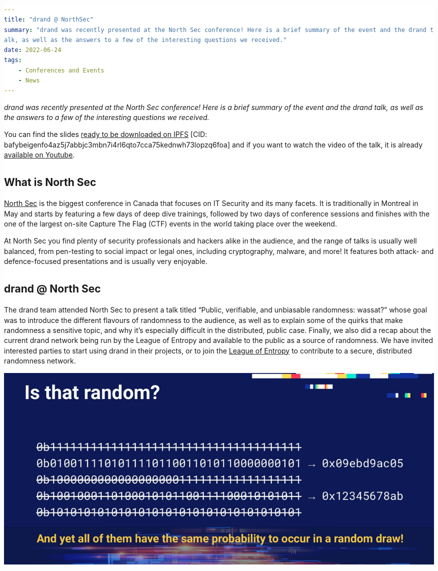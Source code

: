 ```yaml
---
title: "drand @ NorthSec"
summary: "drand was recently presented at the North Sec conference! Here is a brief summary of the event and the drand talk, as well as the answers to a few of the interesting questions we received."
date: 2022-06-24
tags:
    - Conferences and Events
    - News
---
```


_drand was recently presented at the North Sec conference! Here is a brief summary of the event and the drand talk, as well as the answers to a few of the interesting questions we received._

You can find the slides [ready to be downloaded on IPFS](https://ipfs.io/ipfs/bafybeigenfo4az5j7abbjc3mbn7i4rl6qto7cca75kednwh73lopzq6foa/Public_verifiable_unbiasable_randomness_wassat-NSec2022-Yolan_Romailler.pdf) [CID: bafybeigenfo4az5j7abbjc3mbn7i4rl6qto7cca75kednwh73lopzq6foa] and if you want to watch the video of the talk, it is already [available on Youtube](https://youtu.be/I1iKtNGRv0s?t=17468).

## What is North Sec

[North Sec](https://nsec.io/) is the biggest conference in Canada that focuses on IT Security and its many facets. It is traditionally in Montreal in May and starts by featuring a few days of deep dive trainings, followed by two days of conference sessions and finishes with the one of the largest on-site Capture The Flag (CTF) events in the world taking place over the weekend.

At North Sec you find plenty of security professionals and hackers alike in the audience, and the range of talks is usually well balanced, from pen-testing to social impact or legal ones, including cryptography, malware, and more! It features both attack- and defence-focused presentations and is usually very enjoyable.

## drand @ North Sec

The drand team attended North Sec to present a talk titled “Public, verifiable, and unbiasable randomness: wassat?” whose goal was to introduce the different flavours of randomness to the audience, as well as to explain some of the quirks that make randomness a sensitive topic, and why it’s especially difficult in the distributed, public case. Finally, we also did a recap about the current drand network being run by the League of Entropy and available to the public as a source of randomness. We have invited interested parties to start using drand in their projects, or to join the [League of Entropy](https://www.cloudflare.com/en-gb/leagueofentropy/) to contribute to a secure, distributed randomness network.

![Is that random?](./images/2022-06-24-drand-at-northsec/Untitled.jpg)
